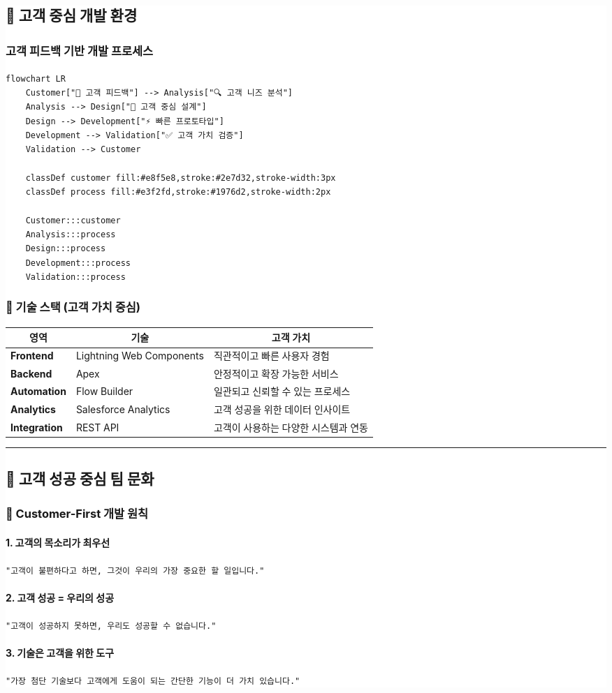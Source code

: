 
## 🚀 고객 중심 개발 환경

### 고객 피드백 기반 개발 프로세스
```mermaid
flowchart LR
    Customer["👥 고객 피드백"] --> Analysis["🔍 고객 니즈 분석"]
    Analysis --> Design["🎨 고객 중심 설계"]
    Design --> Development["⚡ 빠른 프로토타입"]
    Development --> Validation["✅ 고객 가치 검증"]
    Validation --> Customer
    
    classDef customer fill:#e8f5e8,stroke:#2e7d32,stroke-width:3px
    classDef process fill:#e3f2fd,stroke:#1976d2,stroke-width:2px
    
    Customer:::customer
    Analysis:::process
    Design:::process
    Development:::process
    Validation:::process
```

### 🔧 기술 스택 (고객 가치 중심)
| 영역 | 기술 | 고객 가치 |
|------|------|----------|
| **Frontend** | Lightning Web Components | 직관적이고 빠른 사용자 경험 |
| **Backend** | Apex | 안정적이고 확장 가능한 서비스 |
| **Automation** | Flow Builder | 일관되고 신뢰할 수 있는 프로세스 |
| **Analytics** | Salesforce Analytics | 고객 성공을 위한 데이터 인사이트 |
| **Integration** | REST API | 고객이 사용하는 다양한 시스템과 연동 |

---

## 👥 고객 성공 중심 팀 문화

### 🌟 Customer-First 개발 원칙

#### 1. 고객의 목소리가 최우선
```
"고객이 불편하다고 하면, 그것이 우리의 가장 중요한 할 일입니다."
```

#### 2. 고객 성공 = 우리의 성공
```
"고객이 성공하지 못하면, 우리도 성공할 수 없습니다."
```

#### 3. 기술은 고객을 위한 도구
```
"가장 첨단 기술보다 고객에게 도움이 되는 간단한 기능이 더 가치 있습니다."
```
